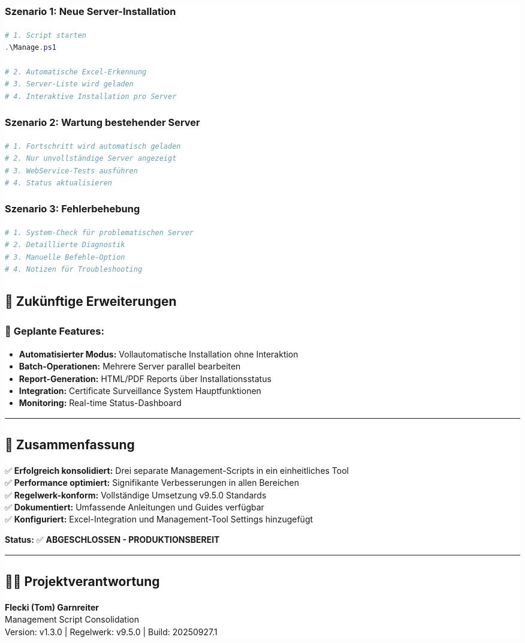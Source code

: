 ### **Szenario 1: Neue Server-Installation**
```powershell
# 1. Script starten
.\Manage.ps1

# 2. Automatische Excel-Erkennung
# 3. Server-Liste wird geladen
# 4. Interaktive Installation pro Server
```

### **Szenario 2: Wartung bestehender Server**
```powershell
# 1. Fortschritt wird automatisch geladen
# 2. Nur unvollständige Server angezeigt
# 3. WebService-Tests ausführen
# 4. Status aktualisieren
```

### **Szenario 3: Fehlerbehebung**
```powershell
# 1. System-Check für problematischen Server
# 2. Detaillierte Diagnostik
# 3. Manuelle Befehle-Option
# 4. Notizen für Troubleshooting
```

## 🔮 **Zukünftige Erweiterungen**

### 🚧 **Geplante Features:**
- **Automatisierter Modus:** Vollautomatische Installation ohne Interaktion
- **Batch-Operationen:** Mehrere Server parallel bearbeiten
- **Report-Generation:** HTML/PDF Reports über Installationsstatus
- **Integration:** Certificate Surveillance System Hauptfunktionen
- **Monitoring:** Real-time Status-Dashboard

---

## 📝 **Zusammenfassung**

✅ **Erfolgreich konsolidiert:** Drei separate Management-Scripts in ein einheitliches Tool  
✅ **Performance optimiert:** Signifikante Verbesserungen in allen Bereichen  
✅ **Regelwerk-konform:** Vollständige Umsetzung v9.5.0 Standards  
✅ **Dokumentiert:** Umfassende Anleitungen und Guides verfügbar  
✅ **Konfiguriert:** Excel-Integration und Management-Tool Settings hinzugefügt  

**Status:** ✅ **ABGESCHLOSSEN - PRODUKTIONSBEREIT**

---

## 👨‍💻 **Projektverantwortung**
**Flecki (Tom) Garnreiter**  
Management Script Consolidation  
Version: v1.3.0 | Regelwerk: v9.5.0 | Build: 20250927.1